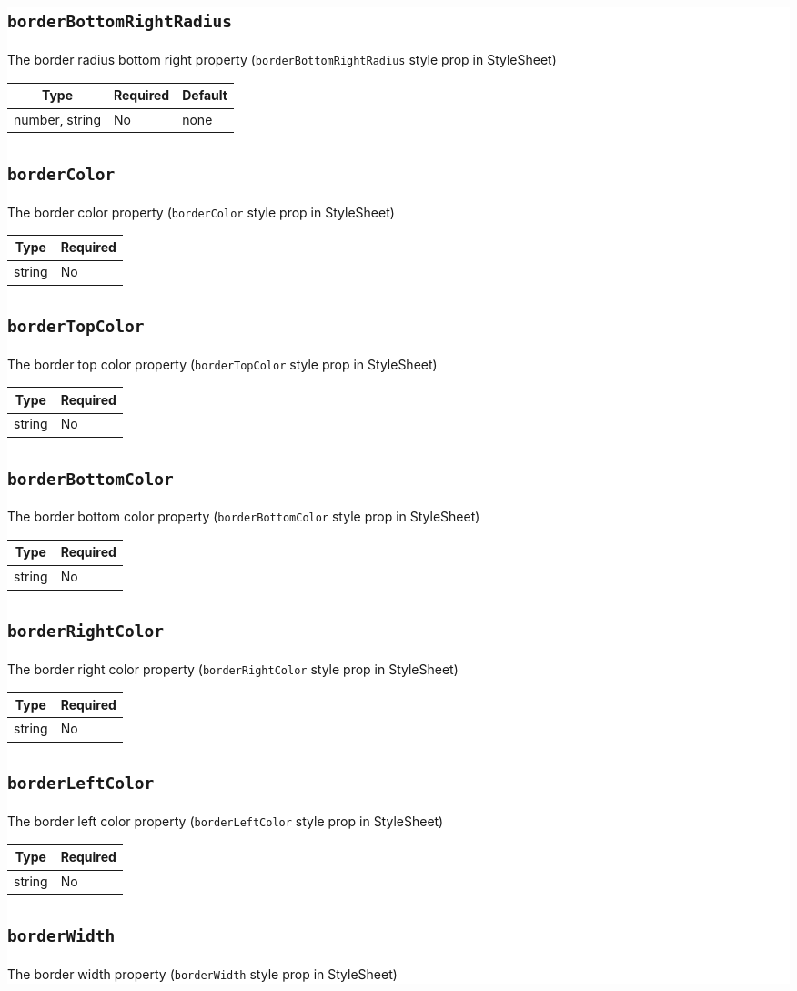 `borderBottomRightRadius`
---
The border radius bottom right property (`borderBottomRightRadius` style prop in StyleSheet)

|Type|Required|Default|
|---|---|---|
|number, string|No|none|

`borderColor`
---
The border color property (`borderColor` style prop in StyleSheet)

|Type|Required|
|---|---|
|string|No|

`borderTopColor`
---
The border top color property (`borderTopColor` style prop in StyleSheet)

|Type|Required|
|---|---|
|string|No|

`borderBottomColor`
---
The border bottom color property (`borderBottomColor` style prop in StyleSheet)

|Type|Required|
|---|---|
|string|No|

`borderRightColor`
---
The border right color property (`borderRightColor` style prop in StyleSheet)

|Type|Required|
|---|---|
|string|No|

`borderLeftColor`
---
The border left color property (`borderLeftColor` style prop in StyleSheet)

|Type|Required|
|---|---|
|string|No|

`borderWidth`
---
The border width property (`borderWidth` style prop in StyleSheet)
